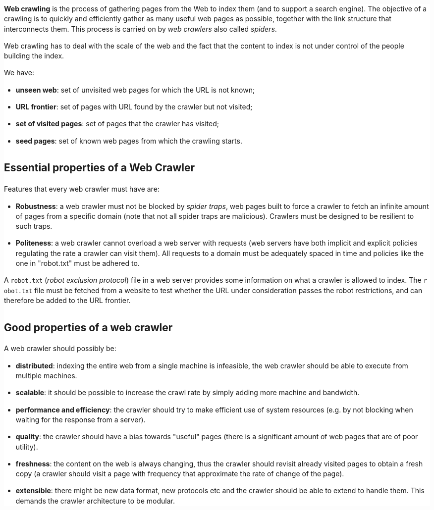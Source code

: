 
**Web crawling** is the process of gathering pages from the Web to index them (and to support a search engine). The objective of a crawling is to quickly and efficiently gather as many useful web pages as possible, together with the link structure that interconnects them. This process is carried on by *web crawlers* also called *spiders*.

Web crawling has to deal with the scale of the web and the fact that the content to index is not under control of the people building the index.

We have:

* **unseen web**: set of unvisited web pages for which the URL is not known;

* **URL frontier**: set of pages with URL found by the crawler but not visited;

* **set of visited pages**: set of pages that the crawler has visited;

* **seed pages**: set of known web pages from which the crawling starts.  

## Essential properties of a Web Crawler

Features that every web crawler must have are:

* **Robustness**: a web crawler must not be blocked by *spider traps*, web pages built to force a crawler to fetch an infinite amount of pages from a specific domain (note that not all spider traps are malicious). Crawlers must be designed to be resilient to such traps.

* **Politeness**: a web crawler cannot overload a web server with requests (web servers have both implicit and explicit policies regulating the rate a crawler can visit them). All requests to a domain must be adequately spaced in time and policies like the one in "robot.txt" must be adhered to.

A `robot.txt` (*robot exclusion protocol*) file in a web server provides some information on what a crawler is allowed to index. The `robot.txt` file must be fetched from a website to test whether the URL under consideration passes the robot restrictions, and can therefore be added to the URL frontier.

## Good properties of a web crawler

A web crawler should possibly be:

* **distributed**: indexing the entire web from a single machine is infeasible, the web crawler should be able to execute from multiple machines.

* **scalable**: it should be possible to increase the crawl rate by simply adding more machine and bandwidth.

* **performance and efficiency**: the crawler should try to make efficient use of system resources (e.g. by not blocking when waiting for the response from a server).

* **quality**: the crawler should have a bias towards "useful" pages (there is a significant amount of web pages that are of poor utility).

* **freshness**: the content on the web is always changing, thus the crawler should revisit already visited pages to obtain a fresh copy (a crawler should visit a page with frequency that approximate the rate of change of the page).

* **extensible**: there might be new data format, new protocols etc and the crawler should be able to extend to handle them. This demands the crawler architecture to be modular.
